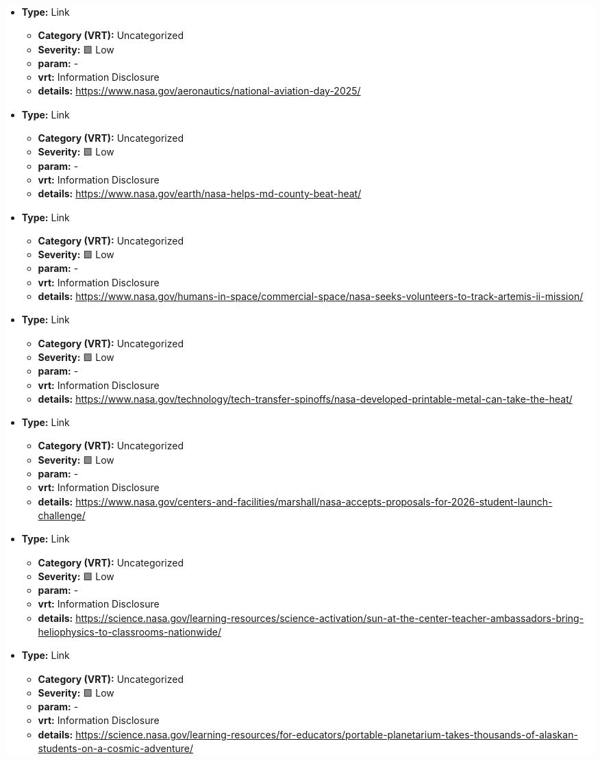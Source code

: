 - **Type:** Link
  - **Category (VRT):** Uncategorized
  - **Severity:** 🟩 Low
  - **param:** -
  - **vrt:** Information Disclosure
  - **details:** https://www.nasa.gov/aeronautics/national-aviation-day-2025/

- **Type:** Link
  - **Category (VRT):** Uncategorized
  - **Severity:** 🟩 Low
  - **param:** -
  - **vrt:** Information Disclosure
  - **details:** https://www.nasa.gov/earth/nasa-helps-md-county-beat-heat/

- **Type:** Link
  - **Category (VRT):** Uncategorized
  - **Severity:** 🟩 Low
  - **param:** -
  - **vrt:** Information Disclosure
  - **details:** https://www.nasa.gov/humans-in-space/commercial-space/nasa-seeks-volunteers-to-track-artemis-ii-mission/

- **Type:** Link
  - **Category (VRT):** Uncategorized
  - **Severity:** 🟩 Low
  - **param:** -
  - **vrt:** Information Disclosure
  - **details:** https://www.nasa.gov/technology/tech-transfer-spinoffs/nasa-developed-printable-metal-can-take-the-heat/

- **Type:** Link
  - **Category (VRT):** Uncategorized
  - **Severity:** 🟩 Low
  - **param:** -
  - **vrt:** Information Disclosure
  - **details:** https://www.nasa.gov/centers-and-facilities/marshall/nasa-accepts-proposals-for-2026-student-launch-challenge/

- **Type:** Link
  - **Category (VRT):** Uncategorized
  - **Severity:** 🟩 Low
  - **param:** -
  - **vrt:** Information Disclosure
  - **details:** https://science.nasa.gov/learning-resources/science-activation/sun-at-the-center-teacher-ambassadors-bring-heliophysics-to-classrooms-nationwide/

- **Type:** Link
  - **Category (VRT):** Uncategorized
  - **Severity:** 🟩 Low
  - **param:** -
  - **vrt:** Information Disclosure
  - **details:** https://science.nasa.gov/learning-resources/for-educators/portable-planetarium-takes-thousands-of-alaskan-students-on-a-cosmic-adventure/

